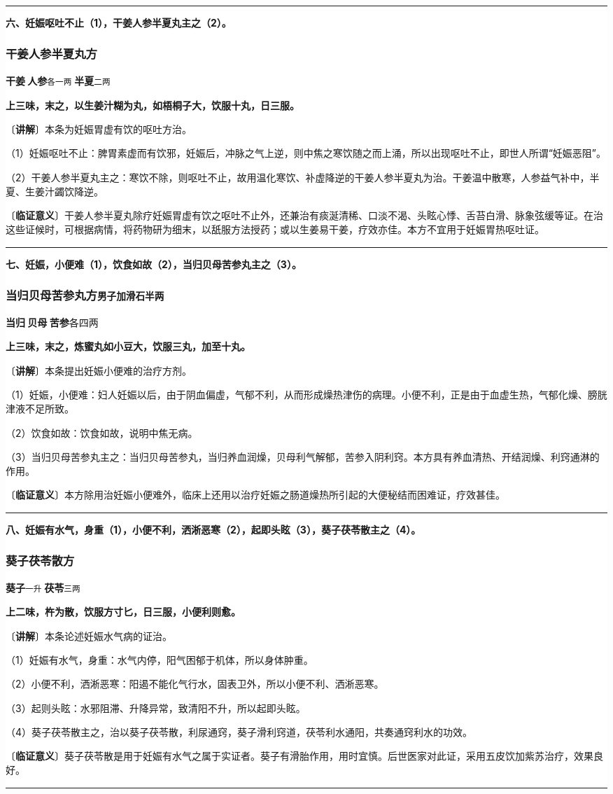 ------

**六、妊娠呕吐不止（1），干姜人参半夏丸主之（2）。**

### **干姜人参半夏丸方**

**干姜  人参**<small>各一两</small>  **半夏**<small>二两</small>

**上三味，末之，以生姜汁糊为丸，如梧桐子大，饮服十丸，日三服。**

〔**讲解**〕本条为妊娠胃虚有饮的呕吐方治。

（1）妊娠呕吐不止：脾胃素虚而有饮邪，妊娠后，冲脉之气上逆，则中焦之寒饮随之而上涌，所以出现呕吐不止，即世人所谓“妊娠恶阻”。

（2）干姜人参半夏丸主之：寒饮不除，则呕吐不止，故用温化寒饮、补虚降逆的干姜人参半夏丸为治。干姜温中散寒，人参益气补中，半夏、生姜汁蠲饮降逆。

〔**临证意义**〕干姜人参半夏丸除疗妊娠胃虚有饮之呕吐不止外，还兼治有痰涎清稀、口淡不渴、头眩心悸、舌苔白滑、脉象弦缓等证。在治这些证候时，可根据病情，将药物研为细末，以舐服方法授药；或以生姜易干姜，疗效亦佳。本方不宜用于妊娠胃热呕吐证。

------

**七、妊娠，小便难（1），饮食如故（2），当归贝母苦参丸主之（3）。**

### **当归贝母苦参丸方**​     <small>男子加滑石半两</small>

**当归  贝母  苦参**各四两

**上三味，末之，炼蜜丸如小豆大，饮服三丸，加至十丸。**

〔**讲解**〕本条提出妊娠小便难的治疗方剂。

（1）妊娠，小便难：妇人妊娠以后，由于阴血偏虚，气郁不利，从而形成燥热津伤的病理。小便不利，正是由于血虚生热，气郁化燥、膀胱津液不足所致。

（2）饮食如故：饮食如故，说明中焦无病。

（3）当归贝母苦参丸主之：当归贝母苦参丸，当归养血润燥，贝母利气解郁，苦参入阴利窍。本方具有养血清热、开结润燥、利窍通淋的作用。

〔**临证意义**〕本方除用治妊娠小便难外，临床上还用以治疗妊娠之肠道燥热所引起的大便秘结而困难证，疗效甚佳。

------

**八、妊娠有水气，身重（1），小便不利，洒淅恶寒（2），起即头眩（3），葵子茯苓散主之（4）。**

### **葵子茯苓散方**

**葵子**<small>一升</small>  **茯苓**<small>三两</small>

**上二味，杵为散，饮服方寸匕，日三服，小便利则愈。**

〔**讲解**〕本条论述妊娠水气病的证治。

（1）妊娠有水气，身重：水气内停，阳气困郁于机体，所以身体肿重。

（2）小便不利，洒淅恶寒：阳遏不能化气行水，固表卫外，所以小便不利、洒淅恶寒。

（3）起则头眩：水邪阻滞、升降异常，致清阳不升，所以起即头眩。

（4）葵子茯苓散主之，治以葵子茯苓散，利尿通窍，葵子滑利窍道，茯苓利水通阳，共奏通窍利水的功效。

〔**临证意义**〕葵子茯苓散是用于妊娠有水气之属于实证者。葵子有滑胎作用，用时宜慎。后世医家对此证，采用五皮饮加紫苏治疗，效果良好。

------
